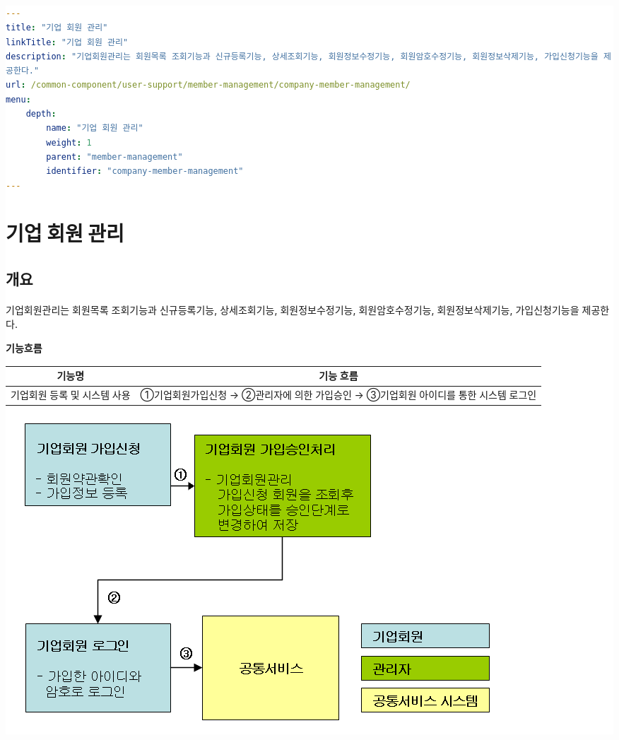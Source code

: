 ```yaml
---
title: "기업 회원 관리"
linkTitle: "기업 회원 관리"
description: "기업회원관리는 회원목록 조회기능과 신규등록기능, 상세조회기능, 회원정보수정기능, 회원암호수정기능, 회원정보삭제기능, 가입신청기능을 제공한다."
url: /common-component/user-support/member-management/company-member-management/
menu:
    depth:
        name: "기업 회원 관리"
        weight: 1
        parent: "member-management"
        identifier: "company-member-management"
---
```


# 기업 회원 관리

## 개요

기업회원관리는 회원목록 조회기능과 신규등록기능, 상세조회기능, 회원정보수정기능, 회원암호수정기능, 회원정보삭제기능, 가입신청기능을 제공한다.

**기능흐름**

| 기능명 | 기능 흐름 |
|---|---|
| 기업회원 등록 및 시스템 사용 | ①기업회원가입신청 → ②관리자에 의한 가입승인 → ③기업회원 아이디를 통한 시스템 로그인 |

![기능 흐름도](./images/company-manage1.png)
